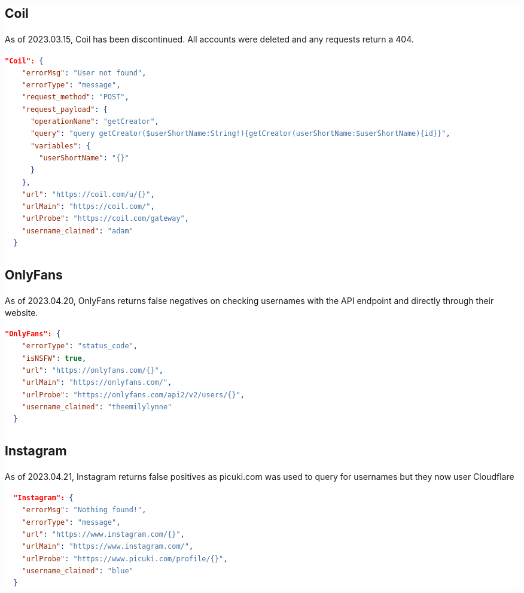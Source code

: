 
## Coil
As of 2023.03.15, Coil has been discontinued. All accounts were deleted and any requests return a 404.

```json
"Coil": {
    "errorMsg": "User not found",
    "errorType": "message",
    "request_method": "POST",
    "request_payload": {
      "operationName": "getCreator",
      "query": "query getCreator($userShortName:String!){getCreator(userShortName:$userShortName){id}}",
      "variables": {
        "userShortName": "{}"
      }
    },
    "url": "https://coil.com/u/{}",
    "urlMain": "https://coil.com/",
    "urlProbe": "https://coil.com/gateway",
    "username_claimed": "adam"
  }
```

## OnlyFans
As of 2023.04.20, OnlyFans returns false negatives on checking usernames with the API endpoint and directly through their website.

```json
"OnlyFans": {
    "errorType": "status_code",
    "isNSFW": true,
    "url": "https://onlyfans.com/{}",
    "urlMain": "https://onlyfans.com/",
    "urlProbe": "https://onlyfans.com/api2/v2/users/{}",
    "username_claimed": "theemilylynne"
  }
```

## Instagram
As of 2023.04.21, Instagram returns false positives as picuki.com was used to query for usernames but they now user Cloudflare

```json
  "Instagram": {
    "errorMsg": "Nothing found!",
    "errorType": "message",
    "url": "https://www.instagram.com/{}",
    "urlMain": "https://www.instagram.com/",
    "urlProbe": "https://www.picuki.com/profile/{}",
    "username_claimed": "blue"
  }
```
